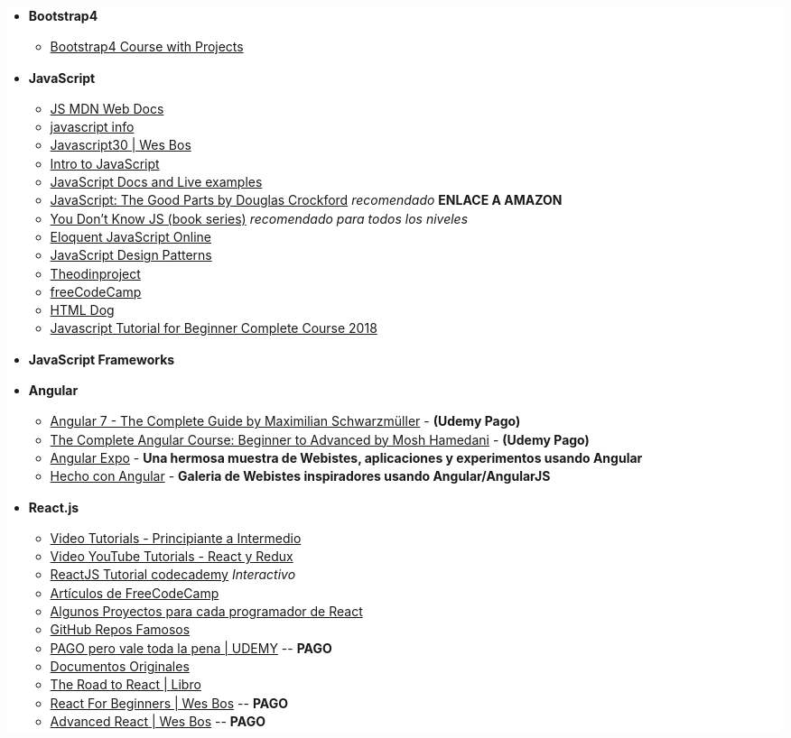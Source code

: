 - **Bootstrap4**

    - [Bootstrap4 Course with Projects](https://courses.learncodeonline.in/learn/Complete-Bootstrap-4-course?)

- **JavaScript**
    - [JS MDN Web Docs](https://developer.mozilla.org/en-US/docs/Learn/JavaScript)
    - [javascript info](https://javascript.info/)
    - [Javascript30 | Wes Bos](https://javascript30.com/)
    - [Intro to JavaScript](https://in.udacity.com/course/intro-to-javascript--ud803-india)
    - [JavaScript Docs and Live examples](https://www.w3schools.com/js/)
    - [JavaScript: The Good Parts by Douglas Crockford](https://www.amazon.com/JavaScript-Good-Parts-Douglas-Crockford/dp/0596517742) *recomendado* **ENLACE A AMAZON**
    - [You Don’t Know JS (book series)](https://github.com/getify/You-Dont-Know-JS) *recomendado para todos los niveles*
    - [Eloquent JavaScript Online](https://eloquentjavascript.net/)
    - [JavaScript Design Patterns](https://in.udacity.com/course/javascript-Design-patterns--ud989)
    - [Theodinproject](https://www.theodinproject.com/courses/web-development-101/lessons/fundamentals-part-1)
    - [freeCodeCamp](https://learn.freecodecamp.org/javascript-algorithms-and-data-structures/basic-javascript)
    - [HTML Dog](http://www.htmldog.com/guides/javascript/)
    - [Javascript Tutorial for Beginner Complete Course 2018](https://www.youtube.com/watch?v=PwsigsH4oXw)


- **JavaScript Frameworks**    
- **Angular**
     - [Angular 7 - The Complete Guide by Maximilian Schwarzmüller](https://www.udemy.com/the-complete-guide-to-angular-2/) - **(Udemy Pago)**
    - [The Complete Angular Course: Beginner to Advanced by  Mosh Hamedani](https://www.udemy.com/the-complete-angular-master-class/) - **(Udemy Pago)**
    - [Angular Expo](https://angularexpo.com/) - **Una hermosa muestra de Webistes, aplicaciones y experimentos usando Angular**
    - [Hecho con Angular](https://www.madewithangular.com/) - **Galeria de Webistes inspiradores usando Angular/AngularJS**

- **React.js**
     - [Video Tutorials - Principiante a Intermedio](https://www.youtube.com/watch?v=JPT3bFIwJYAylist=PL55RiY5tL51oyA8euSROLjMFZbXaV7skS)
     - [Video YouTube Tutorials - React y Redux](https://www.youtube.com/watch?v=OxIDLw0M-m0ylist=PL4cUxeGkcC9ij8CfkAY2RAGb-tmkNwQHG)
     - [ReactJS Tutorial codecademy](https://www.codecademy.com/learn/react-101) *Interactivo*
     - [Artículos de FreeCodeCamp](https://medium.freecodecamp.org/search?q=react)
     - [Algunos Proyectos para cada programador de React](https://daveceddia.com/react-practice-projects/)
     - [GitHub Repos Famosos](https://medium.mybridge.co/react-js-open-source-for-the-past-year-2018-a7c553902010)
     - [PAGO pero vale toda la pena | UDEMY](https://www.udemy.com/react-the-complete-guide-incl-redux/) -- **PAGO**
     - [Documentos Originales](https://reactjs.org/docs/hello-world.html)
     - [The Road to React | Libro](https://drive.google.com/open?id=1ilClAJQ3FmCB-2cEuVDZtVMbeXumSj3t)
     - [React For Beginners | Wes Bos](https://reactforbeginners.com/) -- **PAGO**
     - [Advanced React | Wes Bos](https://advancedreact.com/) -- **PAGO**
